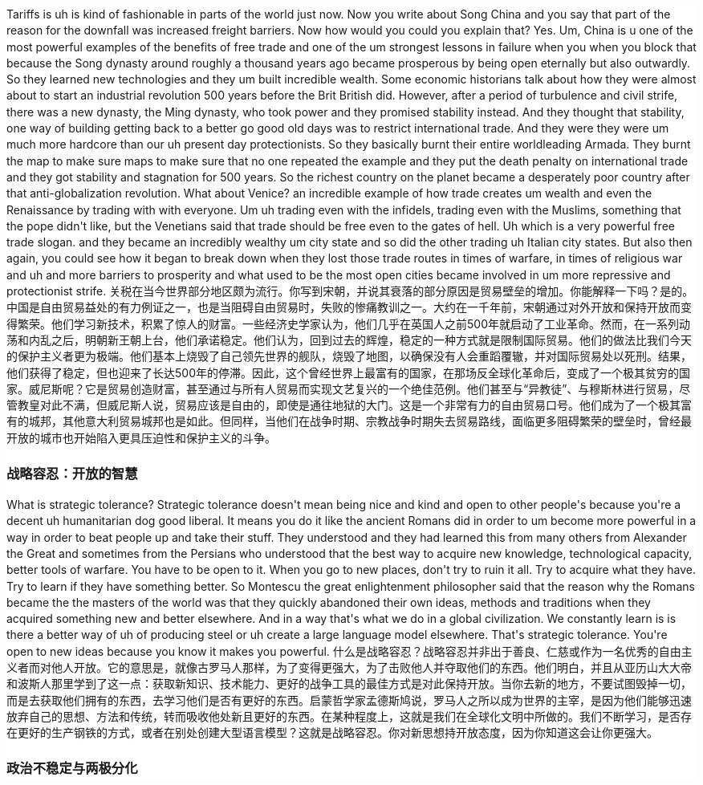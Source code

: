 Tariffs is uh is kind of fashionable in parts of the world just now. Now you write about Song China and you say that part of the reason for the downfall was increased freight barriers. Now how would you could you explain that? Yes. Um, China is u one of the most powerful examples of the benefits of free trade and one of the um strongest lessons in failure when you when you block that because the Song dynasty around roughly a thousand years ago became prosperous by being open eternally but also outwardly. So they learned new technologies and they um built incredible wealth. Some economic historians talk about how they were almost about to start an industrial revolution 500 years before the Brit British did. However, after a period of turbulence and civil strife, there was a new dynasty, the Ming dynasty, who took power and they promised stability instead. And they thought that stability, one way of building getting back to a better go good old days was to restrict international trade. And they were they were um much more hardcore than our uh present day protectionists. So they basically burnt their entire worldleading Armada. They burnt the map to make sure maps to make sure that no one repeated the example and they put the death penalty on international trade and they got stability and stagnation for 500 years. So the richest country on the planet became a desperately poor country after that anti-globalization revolution. What about Venice? an incredible example of how trade creates um wealth and even the Renaissance by trading with with everyone. Um uh trading even with the infidels, trading even with the Muslims, something that the pope didn't like, but the Venetians said that trade should be free even to the gates of hell. Uh which is a very powerful free trade slogan. and they became an incredibly wealthy um city state and so did the other trading uh Italian city states. But also then again, you could see how it began to break down when they lost those trade routes in times of warfare, in times of religious war and uh and more barriers to prosperity and what used to be the most open cities became involved in um more repressive and protectionist strife.
关税在当今世界部分地区颇为流行。你写到宋朝，并说其衰落的部分原因是贸易壁垒的增加。你能解释一下吗？是的。中国是自由贸易益处的有力例证之一，也是当阻碍自由贸易时，失败的惨痛教训之一。大约在一千年前，宋朝通过对外开放和保持开放而变得繁荣。他们学习新技术，积累了惊人的财富。一些经济史学家认为，他们几乎在英国人之前500年就启动了工业革命。然而，在一系列动荡和内乱之后，明朝新王朝上台，他们承诺稳定。他们认为，回到过去的辉煌，稳定的一种方式就是限制国际贸易。他们的做法比我们今天的保护主义者更为极端。他们基本上烧毁了自己领先世界的舰队，烧毁了地图，以确保没有人会重蹈覆辙，并对国际贸易处以死刑。结果，他们获得了稳定，但也迎来了长达500年的停滞。因此，这个曾经世界上最富有的国家，在那场反全球化革命后，变成了一个极其贫穷的国家。威尼斯呢？它是贸易创造财富，甚至通过与所有人贸易而实现文艺复兴的一个绝佳范例。他们甚至与“异教徒”、与穆斯林进行贸易，尽管教皇对此不满，但威尼斯人说，贸易应该是自由的，即使是通往地狱的大门。这是一个非常有力的自由贸易口号。他们成为了一个极其富有的城邦，其他意大利贸易城邦也是如此。但同样，当他们在战争时期、宗教战争时期失去贸易路线，面临更多阻碍繁荣的壁垒时，曾经最开放的城市也开始陷入更具压迫性和保护主义的斗争。

### 战略容忍：开放的智慧

What is strategic tolerance? Strategic tolerance doesn't mean being nice and kind and open to other people's because you're a decent uh humanitarian dog good liberal. It means you do it like the ancient Romans did in order to um become more powerful in a way in order to beat people up and take their stuff. They understood and they had learned this from many others from Alexander the Great and sometimes from the Persians who understood that the best way to acquire new knowledge, technological capacity, better tools of warfare. You have to be open to it. When you go to new places, don't try to ruin it all. Try to acquire what they have. Try to learn if they have something better. So Montescu the great enlightenment philosopher said that the reason why the Romans became the the masters of the world was that they quickly abandoned their own ideas, methods and traditions when they acquired something new and better elsewhere. And in a way that's what we do in a global civilization. We constantly learn is is there a better way of uh of producing steel or uh create a large language model elsewhere. That's strategic tolerance. You're open to new ideas because you know it makes you powerful.
什么是战略容忍？战略容忍并非出于善良、仁慈或作为一名优秀的自由主义者而对他人开放。它的意思是，就像古罗马人那样，为了变得更强大，为了击败他人并夺取他们的东西。他们明白，并且从亚历山大大帝和波斯人那里学到了这一点：获取新知识、技术能力、更好的战争工具的最佳方式是对此保持开放。当你去新的地方，不要试图毁掉一切，而是去获取他们拥有的东西，去学习他们是否有更好的东西。启蒙哲学家孟德斯鸠说，罗马人之所以成为世界的主宰，是因为他们能够迅速放弃自己的思想、方法和传统，转而吸收他处新且更好的东西。在某种程度上，这就是我们在全球化文明中所做的。我们不断学习，是否存在更好的生产钢铁的方式，或者在别处创建大型语言模型？这就是战略容忍。你对新思想持开放态度，因为你知道这会让你更强大。

### 政治不稳定与两极分化
